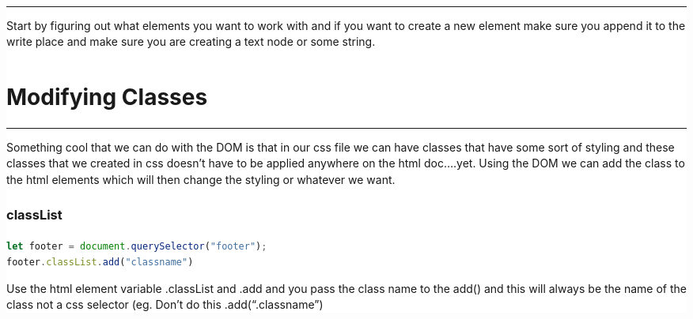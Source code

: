 - - - -
Start by figuring out what elements you want to work with and if you want to create a new element make sure you append it to the write place and make sure you are creating a text node or some string. 




# Modifying Classes 
- - - -
Something cool that we can do with the DOM is that in our css file we can have classes that have some sort of styling and these classes that we created in css doesn’t have to be applied anywhere on the html doc….yet. Using the DOM we can add the class to the html elements which will then change the styling or whatever we want. 


### classList
```javascript
let footer = document.querySelector("footer");
footer.classList.add("classname")
```
Use the html element variable .classList and .add and you pass the class name to the add() and this will always be the name of the class not a css selector (eg. Don’t do this .add(“.classname”)

























































